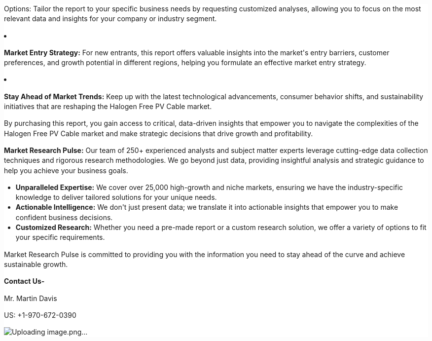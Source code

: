 Options:</strong> Tailor the report to your specific business needs by requesting customized analyses, allowing you to focus on the most relevant data and insights for your company or industry segment.</p></li><li><p><strong>Market Entry Strategy:</strong> For new entrants, this report offers valuable insights into the market's entry barriers, customer preferences, and growth potential in different regions, helping you formulate an effective market entry strategy.</p></li><li><p><strong>Stay Ahead of Market Trends:</strong> Keep up with the latest technological advancements, consumer behavior shifts, and sustainability initiatives that are reshaping the Halogen Free PV Cable market.</p></li></ol><p>By purchasing this report, you gain access to critical, data-driven insights that empower you to navigate the complexities of the Halogen Free PV Cable market and make strategic decisions that drive growth and profitability.</p><p><strong>Market Research Pulse:</strong>&nbsp;Our team of 250+ experienced analysts and subject matter experts leverage cutting-edge data collection techniques and rigorous research methodologies. We go beyond just data, providing insightful analysis and strategic guidance to help you achieve your business goals.</p><ul><li><strong>Unparalleled Expertise:</strong>&nbsp;We cover over 25,000 high-growth and niche markets, ensuring we have the industry-specific knowledge to deliver tailored solutions for your unique needs.</li><li><strong>Actionable Intelligence:</strong>&nbsp;We don't just present data; we translate it into actionable insights that empower you to make confident business decisions.</li><li><strong>Customized Research:</strong>&nbsp;Whether you need a pre-made report or a custom research solution, we offer a variety of options to fit your specific requirements.</li></ul><p>Market Research Pulse is committed to providing you with the information you need to stay ahead of the curve and achieve sustainable growth.</p><p><strong>Contact Us-</strong></p><p>Mr. Martin Davis</p><p>US: +1-970-672-0390</p>
![Uploading image.png…]()
